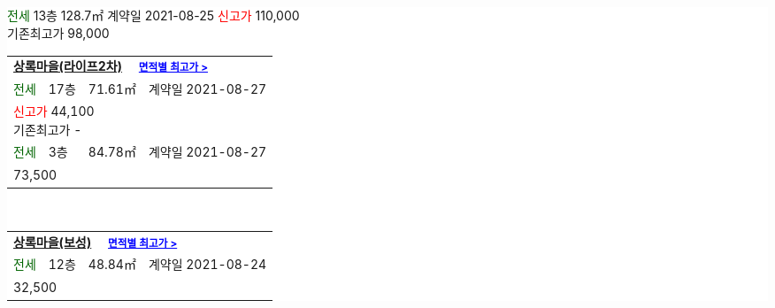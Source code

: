   <tr>
    <td><a style="color: darkgreen">전세</a></td>
    <td>13층</td>
    <td>128.7㎡</td>
    <td>계약일 2021-08-25</td>
  </tr>
  <tr>
    <td colspan="4"><a style="color: red;">신고가 </a>110,000<br>기존최고가 98,000</td>
  </tr>
    
</table>
<br>
<table>
  <tr>
    <td colspan="4" style="font-weight: bold;"><a href="/apt/경기도성남시분당구정자동상록마을(라이프2차)">상록마을(라이프2차)</a> &nbsp;&nbsp;&nbsp; <a style="color: blue; font-size: smaller;" href="/apt/경기도성남시분당구정자동상록마을(라이프2차)">면적별 최고가 ></a></td>
  </tr>
    
  <tr>
    <td><a style="color: darkgreen">전세</a></td>
    <td>17층</td>
    <td>71.61㎡</td>
    <td>계약일 2021-08-27</td>
  </tr>
  <tr>
    <td colspan="4"><a style="color: red;">신고가 </a>44,100<br>기존최고가 -</td>
  </tr>
    
  <tr>
    <td><a style="color: darkgreen">전세</a></td>
    <td>3층</td>
    <td>84.78㎡</td>
    <td>계약일 2021-08-27</td>
  </tr>
  <tr>
    <td colspan="4">73,500</td>
  </tr>
    
</table>
<br>
<table>
  <tr>
    <td colspan="4" style="font-weight: bold;"><a href="/apt/경기도성남시분당구정자동상록마을(보성)">상록마을(보성)</a> &nbsp;&nbsp;&nbsp; <a style="color: blue; font-size: smaller;" href="/apt/경기도성남시분당구정자동상록마을(보성)">면적별 최고가 ></a></td>
  </tr>
    
  <tr>
    <td><a style="color: darkgreen">전세</a></td>
    <td>12층</td>
    <td>48.84㎡</td>
    <td>계약일 2021-08-24</td>
  </tr>
  <tr>
    <td colspan="4">32,500</td>
  </tr>
    